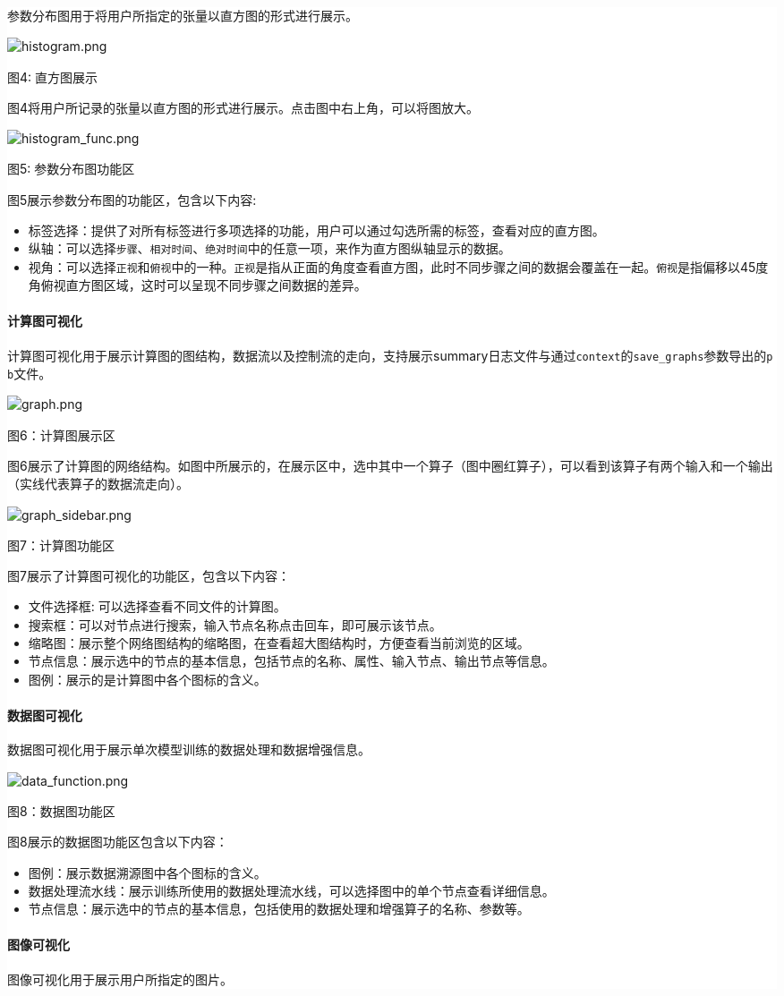 参数分布图用于将用户所指定的张量以直方图的形式进行展示。

![histogram.png](./images/histogram.png)

图4: 直方图展示

图4将用户所记录的张量以直方图的形式进行展示。点击图中右上角，可以将图放大。

![histogram_func.png](./images/histogram_func.png)

图5: 参数分布图功能区

图5展示参数分布图的功能区，包含以下内容:

- 标签选择：提供了对所有标签进行多项选择的功能，用户可以通过勾选所需的标签，查看对应的直方图。
- 纵轴：可以选择`步骤`、`相对时间`、`绝对时间`中的任意一项，来作为直方图纵轴显示的数据。
- 视角：可以选择`正视`和`俯视`中的一种。`正视`是指从正面的角度查看直方图，此时不同步骤之间的数据会覆盖在一起。`俯视`是指偏移以45度角俯视直方图区域，这时可以呈现不同步骤之间数据的差异。

#### 计算图可视化

计算图可视化用于展示计算图的图结构，数据流以及控制流的走向，支持展示summary日志文件与通过`context`的`save_graphs`参数导出的`pb`文件。

![graph.png](./images/graph.png)

图6：计算图展示区

图6展示了计算图的网络结构。如图中所展示的，在展示区中，选中其中一个算子（图中圈红算子），可以看到该算子有两个输入和一个输出（实线代表算子的数据流走向）。

![graph_sidebar.png](./images/graph_sidebar.png)

图7：计算图功能区

图7展示了计算图可视化的功能区，包含以下内容：

*  文件选择框: 可以选择查看不同文件的计算图。
*  搜索框：可以对节点进行搜索，输入节点名称点击回车，即可展示该节点。
*  缩略图：展示整个网络图结构的缩略图，在查看超大图结构时，方便查看当前浏览的区域。
*  节点信息：展示选中的节点的基本信息，包括节点的名称、属性、输入节点、输出节点等信息。
*  图例：展示的是计算图中各个图标的含义。

#### 数据图可视化

数据图可视化用于展示单次模型训练的数据处理和数据增强信息。

![data_function.png](./images/data_function.png)

图8：数据图功能区

图8展示的数据图功能区包含以下内容：

*  图例：展示数据溯源图中各个图标的含义。
*  数据处理流水线：展示训练所使用的数据处理流水线，可以选择图中的单个节点查看详细信息。
*  节点信息：展示选中的节点的基本信息，包括使用的数据处理和增强算子的名称、参数等。

#### 图像可视化

图像可视化用于展示用户所指定的图片。
